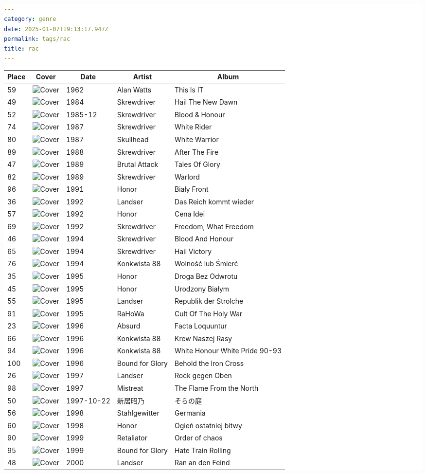 ```yaml
---
category: genre
date: 2025-01-07T19:13:17.947Z
permalink: tags/rac
title: rac
---
```


| Place | Cover | Date | Artist | Album |
|---|---|---|---|---|
| 59 | ![Cover](http://coverartarchive.org/release/c1c91f32-9a42-4e3a-ae02-8daedc7804ce/12260087591-250.jpg) | 1962 | Alan Watts | This Is IT |
| 49 | ![Cover](https://lastfm.freetls.fastly.net/i/u/34s/c9a9524b9a62a4472425476563500abd.png) | 1984 | Skrewdriver | Hail The New Dawn |
| 52 | ![Cover](http://coverartarchive.org/release/1b91b280-4584-3486-81ed-dda9bb8c4e82/863340116-250.jpg) | 1985-12 | Skrewdriver | Blood &amp; Honour |
| 74 | ![Cover](http://coverartarchive.org/release/8fcd880f-0cac-4537-adf6-e3e60c03355c/16864586003-250.jpg) | 1987 | Skrewdriver | White Rider |
| 80 | ![Cover](https://i.discogs.com/il-mSfY3n0BSy2gcSXZubf1BKfuOrguLzmFpibR9nEs/rs:fit/g:sm/q:40/h:150/w:150/czM6Ly9kaXNjb2dz/LWRhdGFiYXNlLWlt/YWdlcy9SLTE1OTcx/NDUtMTI5NDU4OTY3/OS5qcGVn.jpeg) | 1987 | Skullhead | White Warrior |
| 89 | ![Cover](http://coverartarchive.org/release/c9d58ff6-dd9f-49be-9f3e-40e15dd40276/16864397577-250.jpg) | 1988 | Skrewdriver | After The Fire |
| 47 | ![Cover](https://i.discogs.com/7XBeLKdk7cbS38ZKh3b0XTv-_vKG-Z7MI-UAOvBwRzE/rs:fit/g:sm/q:40/h:150/w:150/czM6Ly9kaXNjb2dz/LWRhdGFiYXNlLWlt/YWdlcy9SLTI0NDg0/OTktMTI5NDUxODU2/MS5qcGVn.jpeg) | 1989 | Brutal Attack | Tales Of Glory |
| 82 | ![Cover](http://coverartarchive.org/release/09fa9f5d-18d2-4ae3-bb4e-799fdff8ffc4/16864335674-250.jpg) | 1989 | Skrewdriver | Warlord |
| 96 | ![Cover](https://i.discogs.com/sfWCNXDaAf2NvVc-8VWtjVjKqr5SRwt9BaL4RXohZfg/rs:fit/g:sm/q:40/h:150/w:150/czM6Ly9kaXNjb2dz/LWRhdGFiYXNlLWlt/YWdlcy9SLTI0NDA2/MjQtMTI4NTI2MzYw/NC5qcGVn.jpeg) | 1991 | Honor | Biały Front |
| 36 | ![Cover](http://coverartarchive.org/release/2ca2dc6c-c737-47fd-ad61-e2d89fdbfc9f/23596458969-250.jpg) | 1992 | Landser | Das Reich kommt wieder |
| 57 | ![Cover](http://coverartarchive.org/release/b2484f52-18d8-459e-ba83-5be9f1a3a022/8412498887-250.jpg) | 1992 | Honor | Cena Idei |
| 69 | ![Cover](http://coverartarchive.org/release/d5a9fb08-7c8d-493f-ba4c-98955964f83b/863346494-250.jpg) | 1992 | Skrewdriver | Freedom, What Freedom |
| 46 | ![Cover](https://i.discogs.com/mqnuH1t05fR-k6vz4yM-PDF09qThI2JLWtpjpG8186s/rs:fit/g:sm/q:40/h:150/w:150/czM6Ly9kaXNjb2dz/LWRhdGFiYXNlLWlt/YWdlcy9SLTIyNzQz/NTQtMTY1NTg3MjYy/Mi0zNTYwLmpwZWc.jpeg) | 1994 | Skrewdriver | Blood And Honour |
| 65 | ![Cover](http://coverartarchive.org/release/27756b54-444a-4be1-a13f-f531222a443b/863227935-250.jpg) | 1994 | Skrewdriver | Hail Victory |
| 76 | ![Cover](https://i.discogs.com/3m6wsBwYYIgpUqNsShsu7HPPMrcRyJ5wFWZ6jOxViSw/rs:fit/g:sm/q:40/h:150/w:150/czM6Ly9kaXNjb2dz/LWRhdGFiYXNlLWlt/YWdlcy9SLTMyOTI1/NDctMTMyNDI5NDg3/Mi5qcGVn.jpeg) | 1994 | Konkwista 88 | Wolność lub Śmierć |
| 35 | ![Cover](https://i.discogs.com/5cgrR2cyO4jecieeSx_EyQeW3jXkDznI9PpMsUbWNZk/rs:fit/g:sm/q:40/h:150/w:150/czM6Ly9kaXNjb2dz/LWRhdGFiYXNlLWlt/YWdlcy9SLTk0NjU5/MC0xMzI0MzE4NDkw/LmpwZWc.jpeg) | 1995 | Honor | Droga Bez Odwrotu |
| 45 | ![Cover](https://i.discogs.com/pjJCKFpvgMn4jDmMMId8l5d7CAIBLuWju9UtVGali9Q/rs:fit/g:sm/q:40/h:150/w:150/czM6Ly9kaXNjb2dz/LWRhdGFiYXNlLWlt/YWdlcy9SLTg1ODA4/NDQtMTQ2NDQ2MzI1/Ni0zMzU2LmpwZWc.jpeg) | 1995 | Honor | Urodzony Białym |
| 55 | ![Cover](http://coverartarchive.org/release/52fe2cfb-a125-48a9-bc5a-b785274af687/23596498511-250.jpg) | 1995 | Landser | Republik der Strolche |
| 91 | ![Cover](http://coverartarchive.org/release/ed704f18-2a03-4880-b2a1-f7eb3ae444f4/15095091355-250.jpg) | 1995 | RaHoWa | Cult Of The Holy War |
| 23 | ![Cover](http://coverartarchive.org/release/b84393ad-7ff8-4b1f-bec1-cfb56dc6a5b1/5284563846-250.jpg) | 1996 | Absurd | Facta Loquuntur |
| 66 | ![Cover](https://i.discogs.com/b91VG03yJjxe0dvvC88cCYBX8chooySg3faIuylGI6M/rs:fit/g:sm/q:40/h:150/w:150/czM6Ly9kaXNjb2dz/LWRhdGFiYXNlLWlt/YWdlcy9SLTMwNTE4/MTgtMTQ3NzU3NjQw/MS02NjIwLmpwZWc.jpeg) | 1996 | Konkwista 88 | Krew Naszej Rasy |
| 94 | ![Cover](https://i.discogs.com/974c_uSAGSrGVMTHvVvw1LQct_Wr5XABAKRpMd3Hemg/rs:fit/g:sm/q:40/h:150/w:150/czM6Ly9kaXNjb2dz/LWRhdGFiYXNlLWlt/YWdlcy9SLTE5MzQ2/NjUtMTQ3NzU3Njkw/Ny0zMTAyLmpwZWc.jpeg) | 1996 | Konkwista 88 | White Honour White Pride 90-93 |
| 100 | ![Cover](http://coverartarchive.org/release/f1e5120f-7851-4bac-848e-5d451946c7b3/28212875547-250.jpg) | 1996 | Bound for Glory | Behold the Iron Cross |
| 26 | ![Cover](http://coverartarchive.org/release/8927d4e8-2d6d-44e6-a3cc-a60a57cf398a/23596507955-250.jpg) | 1997 | Landser | Rock gegen Oben |
| 98 | ![Cover](http://coverartarchive.org/release/f2d2a913-3183-486c-958a-d9e93acbb598/15096953944-250.jpg) | 1997 | Mistreat | The Flame From the North |
| 50 | ![Cover](http://coverartarchive.org/release/f4a48d15-ec3b-452b-8f8e-48c3deee671a/33666928129-250.jpg) | 1997-10-22 | 新居昭乃 | そらの庭 |
| 56 | ![Cover](http://coverartarchive.org/release/51d94728-077a-4b1d-8f31-8c328c70ff1e/23591847829-250.jpg) | 1998 | Stahlgewitter | Germania |
| 60 | ![Cover](https://i.discogs.com/OaFMsNCSurNKDUWpXpztn2hrSgvui5LddfdN5sFxu7c/rs:fit/g:sm/q:40/h:150/w:150/czM6Ly9kaXNjb2dz/LWRhdGFiYXNlLWlt/YWdlcy9SLTIzNzM0/NTAtMTMyMzU0Mzc3/NS5qcGVn.jpeg) | 1998 | Honor | Ogień ostatniej bitwy |
| 90 | ![Cover](https://i.discogs.com/NN6vfRRswiLe7KNJo6qFpdjVf9s_bsttY85le6TrHWo/rs:fit/g:sm/q:40/h:150/w:150/czM6Ly9kaXNjb2dz/LWRhdGFiYXNlLWlt/YWdlcy9SLTE2Mjk0/NTMtMTIzOTgwODA1/Ni5qcGVn.jpeg) | 1999 | Retaliator | Order of chaos |
| 95 | ![Cover](http://coverartarchive.org/release/b55e1cc4-944c-4eb5-8aa2-a297f5c185a1/28213336216-250.jpg) | 1999 | Bound for Glory | Hate Train Rolling |
| 48 | ![Cover](http://coverartarchive.org/release/c8832a58-6acf-458f-ad48-d6e75d8e43be/11559112120-250.jpg) | 2000 | Landser | Ran an den Feind |